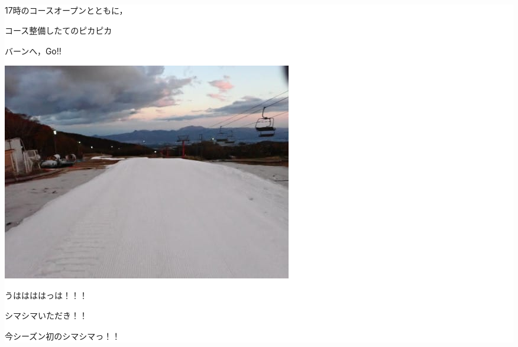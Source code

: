 





17時のコースオープンとともに，


コース整備したてのピカピカ


バーンへ，Go!!




![554092ca87429f2ad837b512b006553b.jpg](images/554092ca87429f2ad837b512b006553b.jpg)







うははははっは！！！


シマシマいただき！！


今シーズン初のシマシマっ！！



